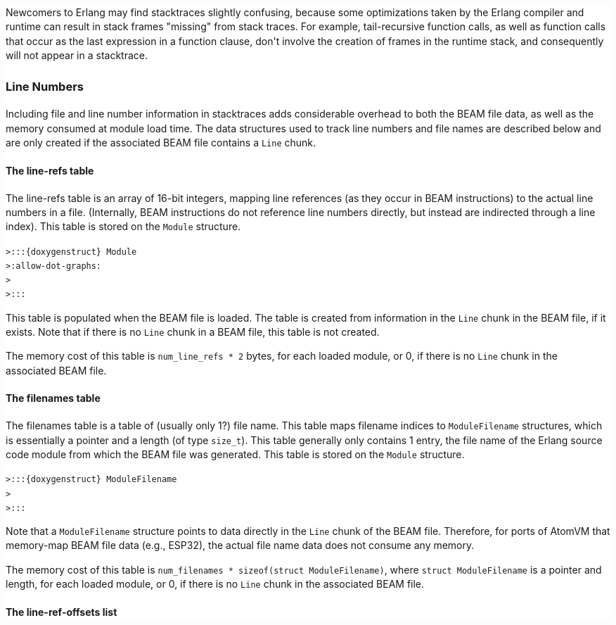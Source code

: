 Newcomers to Erlang may find stacktraces slightly confusing, because some optimizations taken by the Erlang compiler and runtime can result in stack frames "missing" from stack traces.  For example, tail-recursive function calls, as well as function calls that occur as the last expression in a function clause, don't involve the creation of frames in the runtime stack, and consequently will not appear in a stacktrace.

### Line Numbers

Including file and line number information in stacktraces adds considerable overhead to both the BEAM file data, as well as the memory consumed at module load time.  The data structures used to track line numbers and file names are described below and are only created if the associated BEAM file contains a `Line` chunk.

#### The line-refs table

The line-refs table is an array of 16-bit integers, mapping line references (as they occur in BEAM instructions) to the actual line numbers in a file.  (Internally, BEAM instructions do not reference line numbers directly, but instead are indirected through a line index).  This table is stored on the `Module` structure.

````{only} html
>:::{doxygenstruct} Module
>:allow-dot-graphs:
>
>:::
````

This table is populated when the BEAM file is loaded.  The table is created from information in the `Line` chunk in the BEAM file, if it exists.  Note that if there is no `Line` chunk in a BEAM file, this table is not created.

The memory cost of this table is `num_line_refs * 2` bytes, for each loaded module, or 0, if there is no `Line` chunk in the associated BEAM file.

#### The filenames table

The filenames table is a table of (usually only 1?) file name.  This table maps filename indices to `ModuleFilename` structures, which is essentially a pointer and a length (of type `size_t`).  This table generally only contains 1 entry, the file name of the Erlang source code module from which the BEAM file was generated.  This table is stored on the `Module` structure.

````{only} html
>:::{doxygenstruct} ModuleFilename
>
>:::
````

Note that a `ModuleFilename` structure points to data directly in the `Line` chunk of the BEAM file.  Therefore, for ports of AtomVM that memory-map BEAM file data (e.g., ESP32), the actual file name data does not consume any memory.

The memory cost of this table is `num_filenames * sizeof(struct ModuleFilename)`, where `struct ModuleFilename` is a pointer and length, for each loaded module, or 0, if there is no `Line` chunk in the associated BEAM file.

#### The line-ref-offsets list
